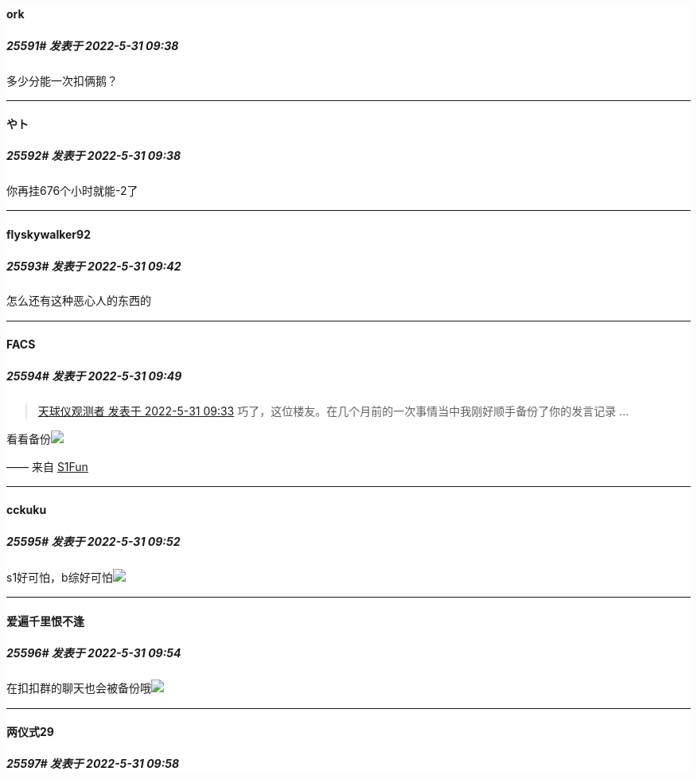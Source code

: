 ####  ork  
##### 25591#       发表于 2022-5-31 09:38

多少分能一次扣俩鹅？

*****

####  やト  
##### 25592#       发表于 2022-5-31 09:38

你再挂676个小时就能-2了

*****

####  flyskywalker92  
##### 25593#       发表于 2022-5-31 09:42

怎么还有这种恶心人的东西的



*****

####  FACS  
##### 25594#       发表于 2022-5-31 09:49

<blockquote><a href="httphttps://bbs.saraba1st.com/2b/forum.php?mod=redirect&amp;goto=findpost&amp;pid=56063182&amp;ptid=2068729" target="_blank">天球仪观测者 发表于 2022-5-31 09:33</a>
巧了，这位楼友。在几个月前的一次事情当中我刚好顺手备份了你的发言记录 ...</blockquote>
看看备份<img src="https://static.saraba1st.com/image/smiley/face2017/033.png" referrerpolicy="no-referrer">

—— 来自 [S1Fun](https://s1fun.koalcat.com)



*****

####  cckuku  
##### 25595#       发表于 2022-5-31 09:52

s1好可怕，b综好可怕<img src="https://static.saraba1st.com/image/smiley/face2017/097.png" referrerpolicy="no-referrer">

*****

####  爱遍千里恨不逢  
##### 25596#       发表于 2022-5-31 09:54

在扣扣群的聊天也会被备份哦<img src="https://static.saraba1st.com/image/smiley/face2017/165.png" referrerpolicy="no-referrer">

*****

####  两仪式29  
##### 25597#       发表于 2022-5-31 09:58
